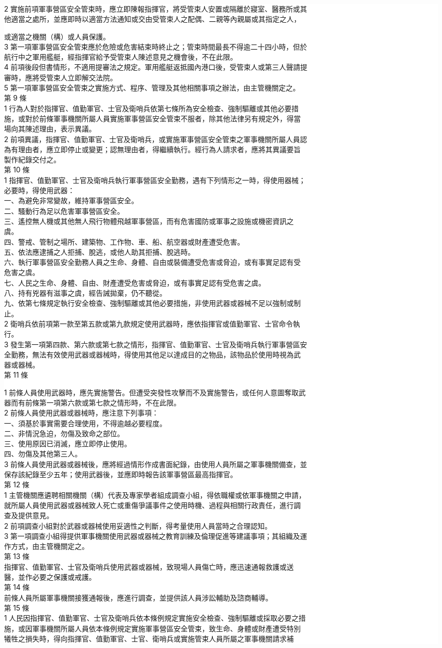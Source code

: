 2 實施前項軍事營區安全管束時，應立即陳報指揮官，將受管束人安置或隔離於寢室、醫務所或其  
他適當之處所，並應即時以適當方法通知或交由受管束人之配偶、二親等內親屬或其指定之人，  


或適當之機關（構）或人員保護。  
3 第一項軍事營區安全管束應於危險或危害結束時終止之；管束時間最長不得逾二十四小時，但於  
航行中之軍用艦艇，經指揮官給予受管束人陳述意見之機會後，不在此限。  
4 前項後段但書情形，不適用提審法之規定。軍用艦艇返抵國內港口後，受管束人或第三人聲請提  
審時，應將受管束人立即解交法院。  
5 第一項軍事營區安全管束之實施方式、程序、管理及其他相關事項之辦法，由主管機關定之。  
第 9 條  
1 行為人對於指揮官、值勤軍官、士官及衛哨兵依第七條所為安全檢查、強制驅離或其他必要措  
施，或對於前條軍事機關所屬人員實施軍事營區安全管束不服者，除其他法律另有規定外，得當  
場向其陳述理由，表示異議。  
2 前項異議，指揮官、值勤軍官、士官及衛哨兵，或實施軍事營區安全管束之軍事機關所屬人員認  
為有理由者，應立即停止或變更；認無理由者，得繼續執行。經行為人請求者，應將其異議要旨  
製作紀錄交付之。  
第 10 條  
1 指揮官、值勤軍官、士官及衛哨兵執行軍事營區安全勤務，遇有下列情形之一時，得使用器械；  
必要時，得使用武器：  
一、為避免非常變故，維持軍事營區安全。  
二、騷動行為足以危害軍事營區安全。  
三、遙控無人機或其他無人飛行物體飛越軍事營區，而有危害國防或軍事之設施或機密資訊之  
虞。  
四、警戒、管制之場所、建築物、工作物、車、船、航空器或財產遭受危害。  
五、依法應逮捕之人拒捕、脫逃，或他人助其拒捕、脫逃時。  
六、執行軍事營區安全勤務人員之生命、身體、自由或裝備遭受危害或脅迫，或有事實足認有受  
危害之虞。  
七、人民之生命、身體、自由、財產遭受危害或脅迫，或有事實足認有受危害之虞。  
八、持有兇器有滋事之虞，經告誡拋棄，仍不聽從。  
九、依第七條規定執行安全檢查、強制驅離或其他必要措施，非使用武器或器械不足以強制或制  
止。  
2 衛哨兵依前項第一款至第五款或第九款規定使用武器時，應依指揮官或值勤軍官、士官命令執  
行。  
3 發生第一項第四款、第六款或第七款之情形，指揮官、值勤軍官、士官及衛哨兵執行軍事營區安  
全勤務，無法有效使用武器或器械時，得使用其他足以達成目的之物品，該物品於使用時視為武  
器或器械。  
第 11 條  


1 前條人員使用武器時，應先實施警告。但遭受突發性攻擊而不及實施警告，或任何人意圖奪取武  
器而有前條第一項第六款或第七款之情形時，不在此限。  
2 前條人員使用武器或器械時，應注意下列事項：  
一、須基於事實需要合理使用，不得逾越必要程度。  
二、非情況急迫，勿傷及致命之部位。  
三、使用原因已消滅，應立即停止使用。  
四、勿傷及其他第三人。  
3 前條人員使用武器或器械後，應將經過情形作成書面紀錄，由使用人員所屬之軍事機關備查，並  
保存該紀錄至少五年；使用武器後，並應即時報告該軍事營區最高指揮官。  
第 12 條  
1 主管機關應遴聘相關機關（構）代表及專家學者組成調查小組，得依職權或依軍事機關之申請，  
就所屬人員使用武器或器械致人死亡或重傷爭議事件之使用時機、過程與相關行政責任，進行調  
查及提供意見。  
2 前項調查小組對於武器或器械使用妥適性之判斷，得考量使用人員當時之合理認知。  
3 第一項調查小組得提供軍事機關使用武器或器械之教育訓練及倫理促進等建議事項；其組織及運  
作方式，由主管機關定之。  
第 13 條  
指揮官、值勤軍官、士官及衛哨兵使用武器或器械，致現場人員傷亡時，應迅速通報救護或送  
醫，並作必要之保護或戒護。  
第 14 條  
前條人員所屬軍事機關接獲通報後，應進行調查，並提供該人員涉訟輔助及諮商輔導。  
第 15 條  
1 人民因指揮官、值勤軍官、士官及衛哨兵依本條例規定實施安全檢查、強制驅離或採取必要之措  
施，或因軍事機關所屬人員依本條例規定實施軍事營區安全管束，致生命、身體或財產遭受特別  
犧牲之損失時，得向指揮官、值勤軍官、士官、衛哨兵或實施管束人員所屬之軍事機關請求補  